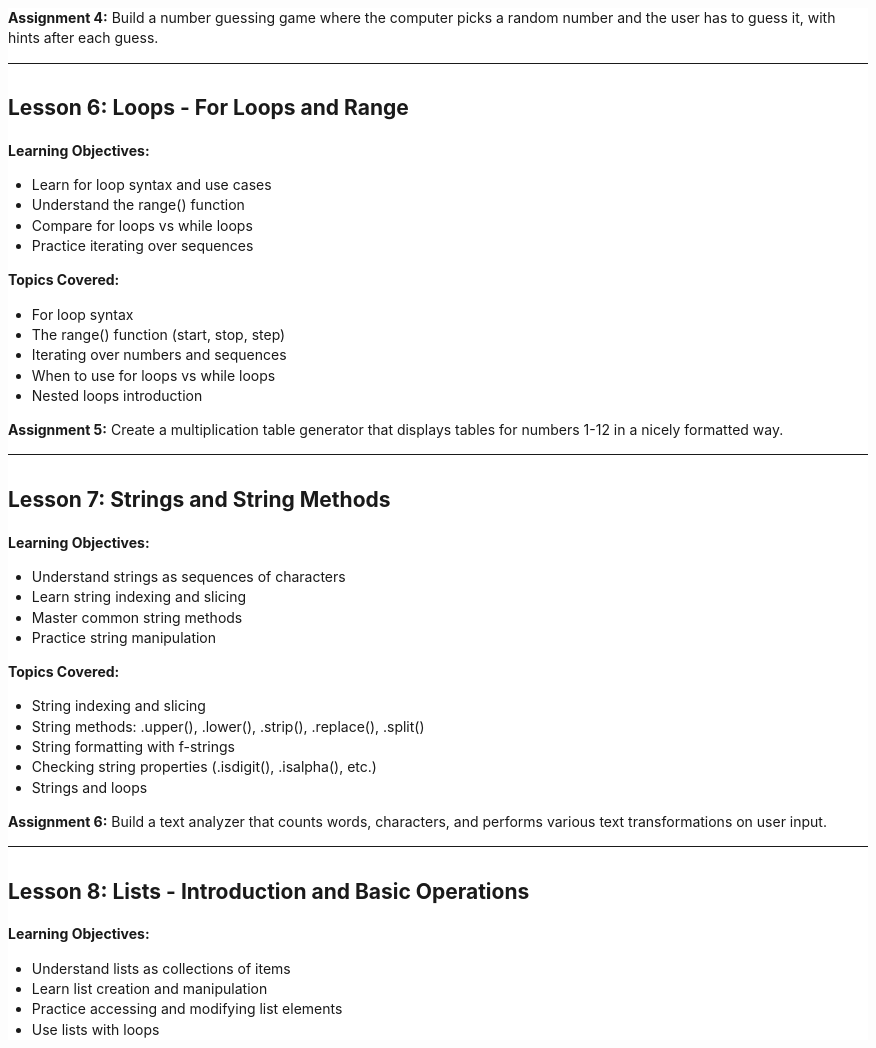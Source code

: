 **Assignment 4:** Build a number guessing game where the computer picks a random number and the user has to guess it, with hints after each guess.

---

## **Lesson 6: Loops - For Loops and Range**

**Learning Objectives:**

- Learn for loop syntax and use cases
- Understand the range() function
- Compare for loops vs while loops
- Practice iterating over sequences

**Topics Covered:**

- For loop syntax
- The range() function (start, stop, step)
- Iterating over numbers and sequences
- When to use for loops vs while loops
- Nested loops introduction

**Assignment 5:** Create a multiplication table generator that displays tables for numbers 1-12 in a nicely formatted way.

---

## **Lesson 7: Strings and String Methods**

**Learning Objectives:**

- Understand strings as sequences of characters
- Learn string indexing and slicing
- Master common string methods
- Practice string manipulation

**Topics Covered:**

- String indexing and slicing
- String methods: .upper(), .lower(), .strip(), .replace(), .split()
- String formatting with f-strings
- Checking string properties (.isdigit(), .isalpha(), etc.)
- Strings and loops

**Assignment 6:** Build a text analyzer that counts words, characters, and performs various text transformations on user input.

---

## **Lesson 8: Lists - Introduction and Basic Operations**

**Learning Objectives:**

- Understand lists as collections of items
- Learn list creation and manipulation
- Practice accessing and modifying list elements
- Use lists with loops
